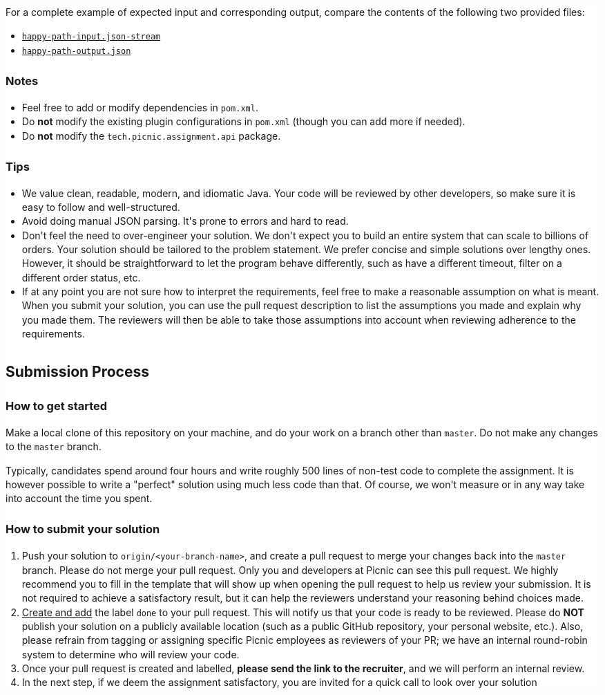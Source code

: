 For a complete example of expected input and corresponding output, compare the contents of the
following two provided files:

- [`happy-path-input.json-stream`](./src/test/resources/tech/picnic/assignment/impl/happy-path-input.json-stream)
- [`happy-path-output.json`](./src/test/resources/tech/picnic/assignment/impl/happy-path-output.json)

### Notes <a name="notes"></a> ###

* Feel free to add or modify dependencies in `pom.xml`.
* Do **not** modify the existing plugin configurations in `pom.xml` (though you can add more if
  needed).
* Do **not** modify the `tech.picnic.assignment.api` package.

### Tips <a name="tips"></a> ###

* We value clean, readable, modern, and idiomatic Java. Your code will be reviewed by other
  developers, so make sure it is easy to follow and well-structured.
* Avoid doing manual JSON parsing. It's prone to errors and hard to read.
* Don't feel the need to over-engineer your solution. We don't expect you to build an entire system
  that can scale to billions of orders. Your solution should be tailored to the problem statement.
  We prefer concise and simple solutions over lengthy ones. However, it should be straightforward to
  let the program behave differently, such as have a different timeout, filter on a different order
  status, etc.
* If at any point you are not sure how to interpret the requirements, feel free to make a reasonable 
  assumption on what is meant. When you submit your solution, you can use the pull request description 
  to list the assumptions you made and explain why you made them. The reviewers will then be able to 
  take those assumptions into account when reviewing adherence to the requirements. 

## Submission Process <a name="submission-process"></a> ##

### How to get started <a name="get-started"></a> ###

Make a local clone of this repository on your machine, and do your work on a branch other
than `master`. Do not make any changes to the `master` branch.

Typically, candidates spend around four hours and write roughly 500 lines of non-test code to complete the
assignment. It is however possible to write a "perfect" solution using much less code than that. Of course,
we won't measure or in any way take into account the time you spent. 

### How to submit your solution <a name="submit"></a> ###

1. Push your solution to `origin/<your-branch-name>`, and create a pull request to merge your
   changes back into the `master` branch. Please do not merge your pull request. Only you and developers at Picnic can
   see this pull request. We highly recommend you to fill in the template that will show up when opening the pull
   request to help us review your submission. It is not required to achieve a satisfactory result, but it can help
   the reviewers understand your reasoning behind choices made.
2. [Create and add][github-labels] the label `done` to your pull request. This will notify us that
   your code is ready to be reviewed. Please do **NOT** publish your solution on a publicly
   available location (such as a public GitHub repository, your personal website, etc.). Also,
   please refrain from tagging or assigning specific Picnic employees as reviewers of your PR; we
   have an internal round-robin system to determine who will review your code.
3. Once your pull request is created and labelled, **please send the link to the recruiter**, and we will perform an
   internal review.
4. In the next step, if we deem the assignment satisfactory, you are invited for a quick call to look over your solution

[iso-8601]: https://en.wikipedia.org/wiki/ISO_8601
[maven]: https://maven.apache.org
[github-labels]: https://help.github.com/articles/about-labels
[object-mapper]: https://javadoc.io/doc/com.fasterxml.jackson.core/jackson-databind/2.17.0/index.html
[java-record]: https://docs.oracle.com/en/java/javase/17/language/records.html